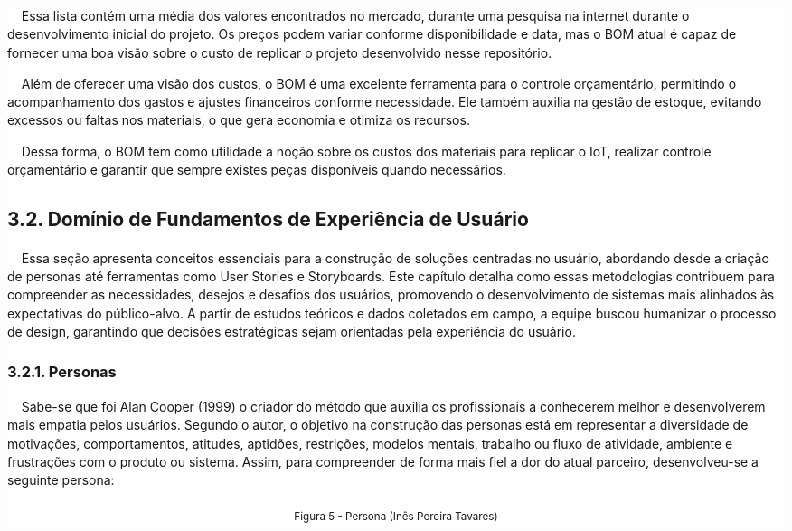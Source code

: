 &nbsp;&nbsp;&nbsp;&nbsp;Essa lista contém uma média dos valores encontrados no mercado, durante uma pesquisa na internet durante o desenvolvimento inicial do projeto. Os preços podem variar conforme disponibilidade e data, mas o BOM atual é capaz de fornecer uma boa visão sobre o custo de replicar o projeto desenvolvido nesse repositório.

&nbsp;&nbsp;&nbsp;&nbsp;Além de oferecer uma visão dos custos, o BOM é uma excelente ferramenta para o controle orçamentário, permitindo o acompanhamento dos gastos e ajustes financeiros conforme necessidade. Ele também auxilia na gestão de estoque, evitando excessos ou faltas nos materiais, o que gera economia e otimiza os recursos.

&nbsp;&nbsp;&nbsp;&nbsp;Dessa forma, o BOM tem como utilidade a noção sobre os custos dos materiais para replicar o IoT, realizar controle orçamentário e garantir que sempre existes peças disponíveis quando necessários.

## 3.2. Domínio de Fundamentos de Experiência de Usuário <a name="c32"></a>

&nbsp;&nbsp;&nbsp;&nbsp;Essa seção apresenta conceitos essenciais para a construção de soluções centradas no usuário, abordando desde a criação de personas até ferramentas como User Stories e Storyboards. Este capítulo detalha como essas metodologias contribuem para compreender as necessidades, desejos e desafios dos usuários, promovendo o desenvolvimento de sistemas mais alinhados às expectativas do público-alvo. A partir de estudos teóricos e dados coletados em campo, a equipe buscou humanizar o processo de design, garantindo que decisões estratégicas sejam orientadas pela experiência do usuário.

### 3.2.1. Personas <a name="c321"></a>

&nbsp;&nbsp;&nbsp;&nbsp;Sabe-se que foi Alan Cooper (1999) o criador do método que auxilia os profissionais a conhecerem melhor e desenvolverem mais empatia pelos usuários. Segundo o autor, o objetivo na construção das personas está em representar a diversidade de motivações, comportamentos, atitudes, aptidões, restrições, modelos mentais, trabalho ou fluxo de atividade, ambiente e frustrações com o produto ou sistema. Assim, para compreender de forma mais fiel a dor do atual parceiro, desenvolveu-se a seguinte persona:

<div align="center">
<sub>Figura 5 - Persona (Inês Pereira Tavares)</sub><br>